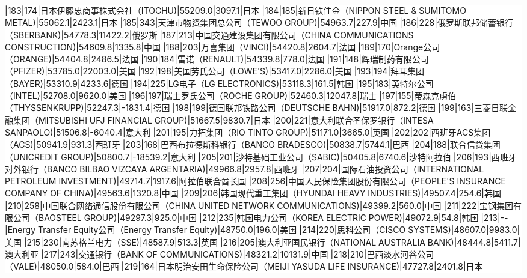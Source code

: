 |183|174|日本伊藤忠商事株式会社（ITOCHU)|55209.0|3097.1|日本
|184|185|新日铁住金（NIPPON STEEL &amp; SUMITOMO METAL)|55062.1|2423.1|日本
|185|343|天津市物资集团总公司（TEWOO GROUP)|54963.7|227.9|中国
|186|228|俄罗斯联邦储蓄银行（SBERBANK)|54778.3|11422.2|俄罗斯
|187|213|中国交通建设集团有限公司（CHINA COMMUNICATIONS CONSTRUCTION)|54609.8|1335.8|中国
|188|203|万喜集团（VINCI)|54420.8|2604.7|法国
|189|170|Orange公司（ORANGE)|54404.8|2486.5|法国
|190|184|雷诺（RENAULT)|54339.8|778.0|法国
|191|148|辉瑞制药有限公司（PFIZER)|53785.0|22003.0|美国
|192|198|美国劳氏公司（LOWE'S)|53417.0|2286.0|美国
|193|194|拜耳集团（BAYER)|53310.9|4233.6|德国
|194|225|LG电子（LG ELECTRONICS)|53118.3|161.5|韩国
|195|183|英特尔公司（INTEL)|52708.0|9620.0|美国
|196|197|瑞士罗氏公司（ROCHE GROUP)|52460.3|12047.8|瑞士
|197|155|蒂森克虏伯（THYSSENKRUPP)|52247.3|-1831.4|德国
|198|199|德国联邦铁路公司（DEUTSCHE BAHN)|51917.0|872.2|德国
|199|163|三菱日联金融集团（MITSUBISHI UFJ FINANCIAL GROUP)|51667.5|9830.7|日本
|200|221|意大利联合圣保罗银行（INTESA SANPAOLO)|51506.8|-6040.4|意大利
|201|195|力拓集团（RIO TINTO GROUP)|51171.0|3665.0|英国
|202|202|西班牙ACS集团（ACS)|50941.9|931.3|西班牙
|203|168|巴西布拉德斯科银行（BANCO BRADESCO)|50838.7|5744.1|巴西
|204|188|联合信贷集团（UNICREDIT GROUP)|50800.7|-18539.2|意大利
|205|201|沙特基础工业公司（SABIC)|50405.8|6740.6|沙特阿拉伯
|206|193|西班牙对外银行（BANCO BILBAO VIZCAYA ARGENTARIA)|49966.8|2957.8|西班牙
|207|204|国际石油投资公司（INTERNATIONAL PETROLEUM INVESTMENT)|49714.7|1917.6|阿拉伯联合酋长国
|208|256|中国人民保险集团股份有限公司（PEOPLE'S INSURANCE COMPANY OF CHINA)|49563.6|1320.8|中国
|209|206|韩国现代重工集团（HYUNDAI HEAVY INDUSTRIES)|49507.4|254.6|韩国
|210|258|中国联合网络通信股份有限公司（CHINA UNITED NETWORK COMMUNICATIONS)|49399.2|560.0|中国
|211|222|宝钢集团有限公司（BAOSTEEL GROUP)|49297.3|925.0|中国
|212|235|韩国电力公司（KOREA ELECTRIC POWER)|49072.9|54.8|韩国
|213|--|Energy Transfer Equity公司（Energy Transfer Equity)|48750.0|196.0|美国
|214|220|思科公司（CISCO SYSTEMS)|48607.0|9983.0|美国
|215|230|南苏格兰电力（SSE)|48587.9|513.3|英国
|216|205|澳大利亚国民银行（NATIONAL AUSTRALIA BANK)|48444.8|5411.7|澳大利亚
|217|243|交通银行（BANK OF COMMUNICATIONS)|48321.2|10131.9|中国
|218|210|巴西淡水河谷公司（VALE)|48050.0|584.0|巴西
|219|164|日本明治安田生命保险公司（MEIJI YASUDA LIFE INSURANCE)|47727.8|2401.8|日本